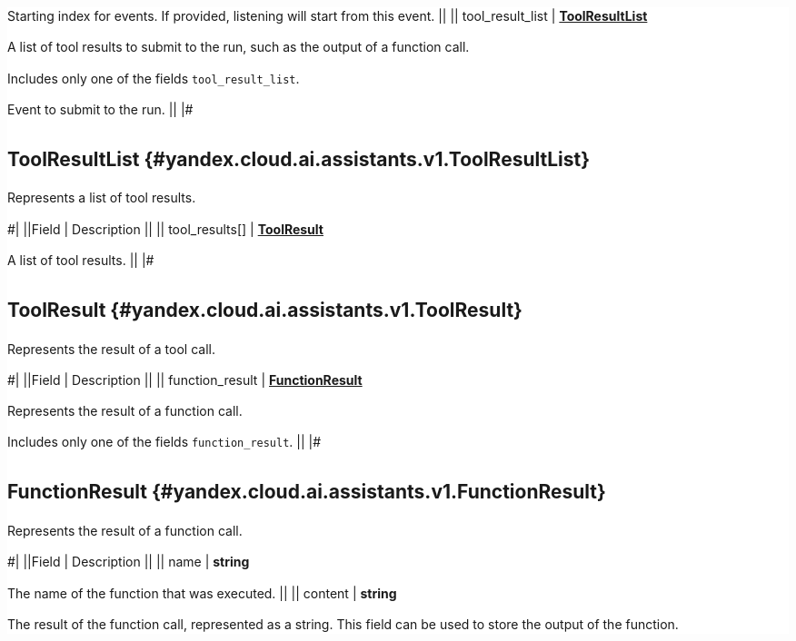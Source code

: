 Starting index for events. If provided, listening will start from this event. ||
|| tool_result_list | **[ToolResultList](#yandex.cloud.ai.assistants.v1.ToolResultList)**

A list of tool results to submit to the run, such as the output of a function call.

Includes only one of the fields `tool_result_list`.

Event to submit to the run. ||
|#

## ToolResultList {#yandex.cloud.ai.assistants.v1.ToolResultList}

Represents a list of tool results.

#|
||Field | Description ||
|| tool_results[] | **[ToolResult](#yandex.cloud.ai.assistants.v1.ToolResult)**

A list of tool results. ||
|#

## ToolResult {#yandex.cloud.ai.assistants.v1.ToolResult}

Represents the result of a tool call.

#|
||Field | Description ||
|| function_result | **[FunctionResult](#yandex.cloud.ai.assistants.v1.FunctionResult)**

Represents the result of a function call.

Includes only one of the fields `function_result`. ||
|#

## FunctionResult {#yandex.cloud.ai.assistants.v1.FunctionResult}

Represents the result of a function call.

#|
||Field | Description ||
|| name | **string**

The name of the function that was executed. ||
|| content | **string**

The result of the function call, represented as a string.
This field can be used to store the output of the function.
